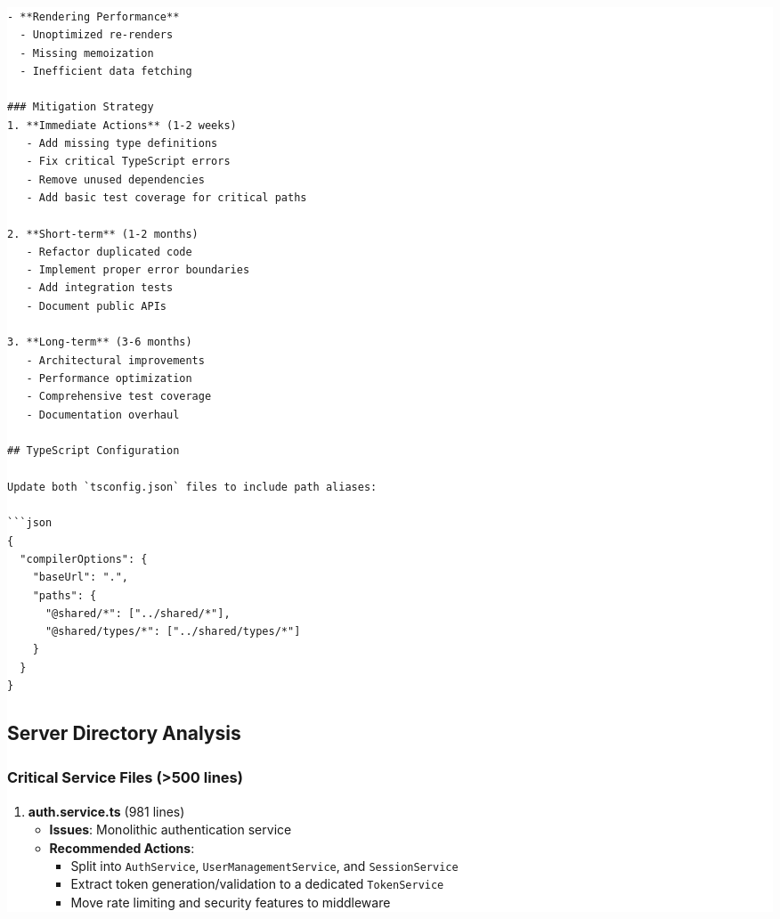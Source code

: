 ```
- **Rendering Performance**
  - Unoptimized re-renders
  - Missing memoization
  - Inefficient data fetching

### Mitigation Strategy
1. **Immediate Actions** (1-2 weeks)
   - Add missing type definitions
   - Fix critical TypeScript errors
   - Remove unused dependencies
   - Add basic test coverage for critical paths

2. **Short-term** (1-2 months)
   - Refactor duplicated code
   - Implement proper error boundaries
   - Add integration tests
   - Document public APIs

3. **Long-term** (3-6 months)
   - Architectural improvements
   - Performance optimization
   - Comprehensive test coverage
   - Documentation overhaul

## TypeScript Configuration

Update both `tsconfig.json` files to include path aliases:

```json
{
  "compilerOptions": {
    "baseUrl": ".",
    "paths": {
      "@shared/*": ["../shared/*"],
      "@shared/types/*": ["../shared/types/*"]
    }
  }
}
```

## Server Directory Analysis

### Critical Service Files (>500 lines)

1. **auth.service.ts** (981 lines)
   - **Issues**: Monolithic authentication service
   - **Recommended Actions**:
     - Split into `AuthService`, `UserManagementService`, and `SessionService`
     - Extract token generation/validation to a dedicated `TokenService`
     - Move rate limiting and security features to middleware
